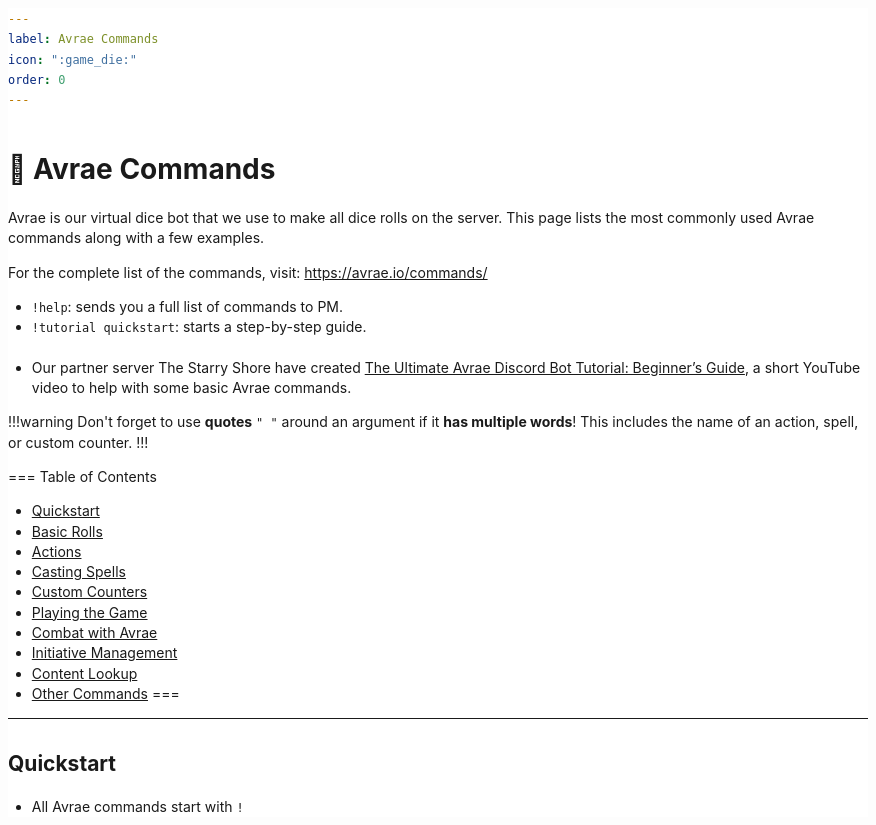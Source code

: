 ```yaml
---
label: Avrae Commands
icon: ":game_die:"
order: 0
---
```

<style>
h1:before { 
  content: "🎲 ";
}
</style>

# Avrae Commands

Avrae is our virtual dice bot that we use to make all dice rolls on the server. This page lists the most commonly used Avrae commands along with a few examples.

For the complete list of the commands, visit:
<https://avrae.io/commands/>

- `!help`: sends you a full list of commands to PM.
- `!tutorial quickstart`: starts a step-by-step guide.
<br><br>
- Our partner server The Starry Shore have created [The Ultimate Avrae Discord Bot Tutorial: Beginner’s Guide](<https://youtu.be/im0vDcYFIbI>), a short YouTube video to help with some basic Avrae commands.


!!!warning
Don't forget to use **quotes** `" "` around an argument if it __has multiple words__! This includes the name of an action, spell, or custom counter.
!!!

=== Table of Contents
- [Quickstart](#quickstart)
- [Basic Rolls](#basic-rolls)
- [Actions](#actions)
- [Casting Spells](#casting-spells)
- [Custom Counters](#custom-counters)
- [Playing the Game](#playing-the-game)
- [Combat with Avrae](#combat-with-avrae)
- [Initiative Management](#initiative-management)
- [Content Lookup](#content-lookup)
- [Other Commands](#other-commands)
===

---

## Quickstart

- All Avrae commands start with `!`
